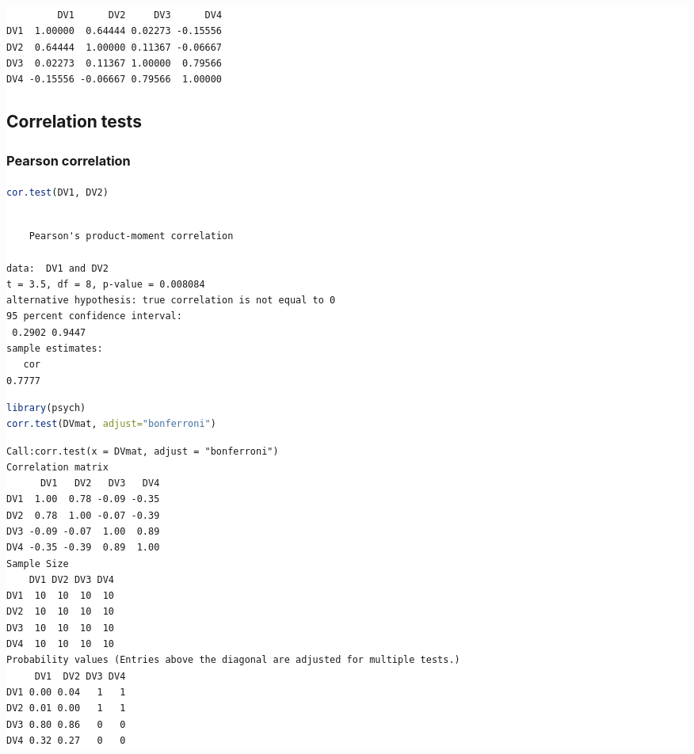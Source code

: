 ```
         DV1      DV2     DV3      DV4
DV1  1.00000  0.64444 0.02273 -0.15556
DV2  0.64444  1.00000 0.11367 -0.06667
DV3  0.02273  0.11367 1.00000  0.79566
DV4 -0.15556 -0.06667 0.79566  1.00000
```


Correlation tests
-------------------------

### Pearson correlation


```r
cor.test(DV1, DV2)
```

```

	Pearson's product-moment correlation

data:  DV1 and DV2 
t = 3.5, df = 8, p-value = 0.008084
alternative hypothesis: true correlation is not equal to 0 
95 percent confidence interval:
 0.2902 0.9447 
sample estimates:
   cor 
0.7777 
```



```r
library(psych)
corr.test(DVmat, adjust="bonferroni")
```

```
Call:corr.test(x = DVmat, adjust = "bonferroni")
Correlation matrix 
      DV1   DV2   DV3   DV4
DV1  1.00  0.78 -0.09 -0.35
DV2  0.78  1.00 -0.07 -0.39
DV3 -0.09 -0.07  1.00  0.89
DV4 -0.35 -0.39  0.89  1.00
Sample Size 
    DV1 DV2 DV3 DV4
DV1  10  10  10  10
DV2  10  10  10  10
DV3  10  10  10  10
DV4  10  10  10  10
Probability values (Entries above the diagonal are adjusted for multiple tests.) 
     DV1  DV2 DV3 DV4
DV1 0.00 0.04   1   1
DV2 0.01 0.00   1   1
DV3 0.80 0.86   0   0
DV4 0.32 0.27   0   0
```
